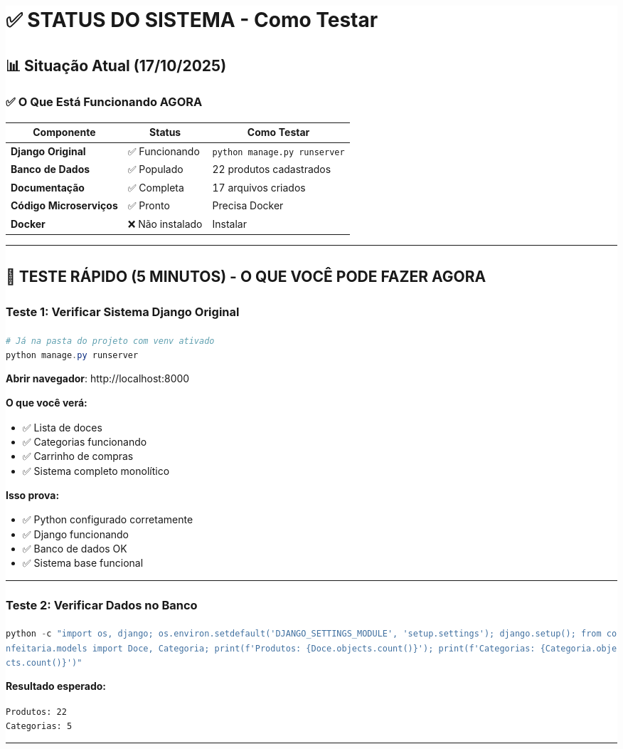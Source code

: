 # ✅ STATUS DO SISTEMA - Como Testar

## 📊 Situação Atual (17/10/2025)

### ✅ O Que Está Funcionando AGORA

| Componente | Status | Como Testar |
|------------|--------|-------------|
| **Django Original** | ✅ Funcionando | `python manage.py runserver` |
| **Banco de Dados** | ✅ Populado | 22 produtos cadastrados |
| **Documentação** | ✅ Completa | 17 arquivos criados |
| **Código Microserviços** | ✅ Pronto | Precisa Docker |
| **Docker** | ❌ Não instalado | Instalar |

---

## 🚀 TESTE RÁPIDO (5 MINUTOS) - O QUE VOCÊ PODE FAZER AGORA

### Teste 1: Verificar Sistema Django Original
```powershell
# Já na pasta do projeto com venv ativado
python manage.py runserver
```

**Abrir navegador**: http://localhost:8000

**O que você verá:**
- ✅ Lista de doces
- ✅ Categorias funcionando
- ✅ Carrinho de compras
- ✅ Sistema completo monolítico

**Isso prova:**
- ✅ Python configurado corretamente
- ✅ Django funcionando
- ✅ Banco de dados OK
- ✅ Sistema base funcional

---

### Teste 2: Verificar Dados no Banco
```powershell
python -c "import os, django; os.environ.setdefault('DJANGO_SETTINGS_MODULE', 'setup.settings'); django.setup(); from confeitaria.models import Doce, Categoria; print(f'Produtos: {Doce.objects.count()}'); print(f'Categorias: {Categoria.objects.count()}')"
```

**Resultado esperado:**
```
Produtos: 22
Categorias: 5
```

---